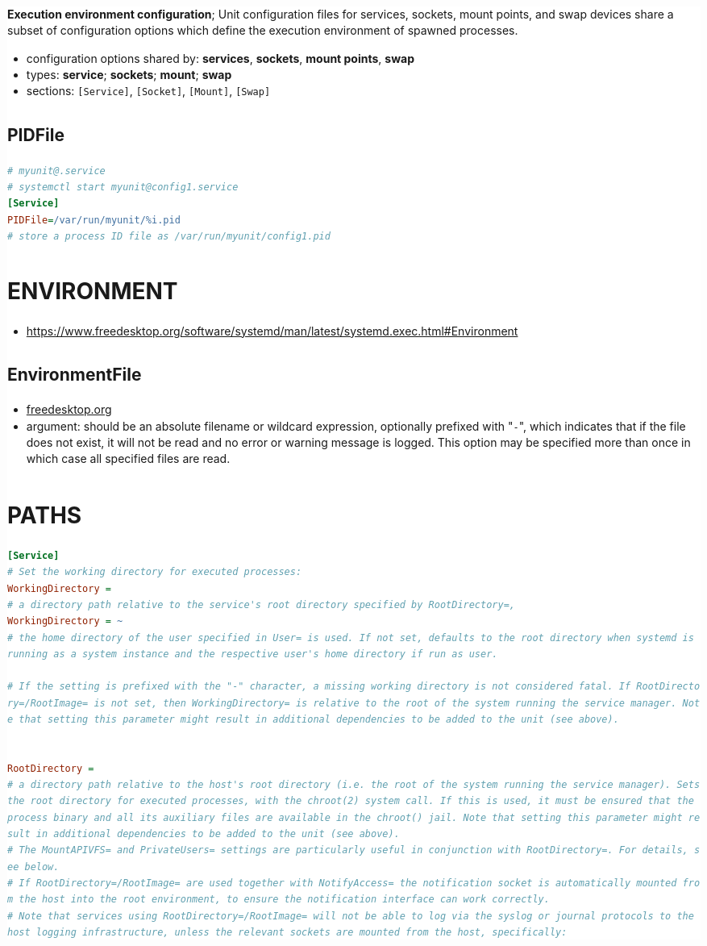 **Execution environment configuration**; Unit configuration files for services, sockets, mount points, and swap devices share a subset of configuration options which define the execution environment of spawned processes.

* configuration options shared by: **services**, **sockets**, **mount points**, **swap**
* types: **service**; **sockets**; **mount**; **swap**
* sections: `[Service]`, `[Socket]`, `[Mount]`, `[Swap]`
## PIDFile

```ini
# myunit@.service
# systemctl start myunit@config1.service
[Service]
PIDFile=/var/run/myunit/%i.pid
# store a process ID file as /var/run/myunit/config1.pid
```


# ENVIRONMENT

- https://www.freedesktop.org/software/systemd/man/latest/systemd.exec.html#Environment

## EnvironmentFile

* [freedesktop.org](https://www.freedesktop.org/software/systemd/man/latest/systemd.exec.html#EnvironmentFile=)
* argument:
  should be an absolute filename or wildcard expression, optionally prefixed with "`-`", which indicates that if the file does not exist, it will not be read and no error or warning message is logged. This option may be specified more than once in which case all specified files are read.

# PATHS

```ini
[Service]
# Set the working directory for executed processes:
WorkingDirectory =
# a directory path relative to the service's root directory specified by RootDirectory=, 
WorkingDirectory = ~ 
# the home directory of the user specified in User= is used. If not set, defaults to the root directory when systemd is running as a system instance and the respective user's home directory if run as user. 

# If the setting is prefixed with the "-" character, a missing working directory is not considered fatal. If RootDirectory=/RootImage= is not set, then WorkingDirectory= is relative to the root of the system running the service manager. Note that setting this parameter might result in additional dependencies to be added to the unit (see above).   


RootDirectory =
# a directory path relative to the host's root directory (i.e. the root of the system running the service manager). Sets the root directory for executed processes, with the chroot(2) system call. If this is used, it must be ensured that the process binary and all its auxiliary files are available in the chroot() jail. Note that setting this parameter might result in additional dependencies to be added to the unit (see above).
# The MountAPIVFS= and PrivateUsers= settings are particularly useful in conjunction with RootDirectory=. For details, see below.
# If RootDirectory=/RootImage= are used together with NotifyAccess= the notification socket is automatically mounted from the host into the root environment, to ensure the notification interface can work correctly.
# Note that services using RootDirectory=/RootImage= will not be able to log via the syslog or journal protocols to the host logging infrastructure, unless the relevant sockets are mounted from the host, specifically:
```